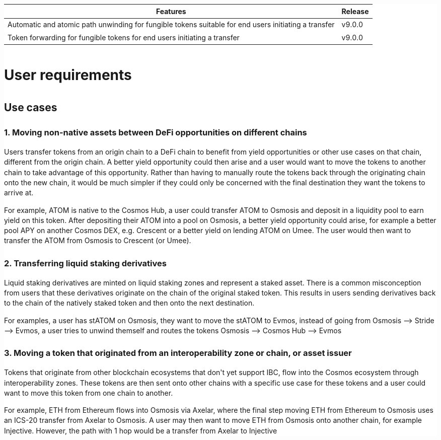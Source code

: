 

| Features  | Release |
| --------- | ------- |
| Automatic and atomic path unwinding for fungible tokens suitable for end users initiating a transfer | v9.0.0 |
| Token forwarding for fungible tokens for end users initiating a transfer | v9.0.0 |

# User requirements

## Use cases

### 1. Moving non-native assets between DeFi opportunities on different chains

Users transfer tokens from an origin chain to a DeFi chain to benefit from yield opportunities or other use cases on that chain, different from the origin chain. A better yield opportunity could then arise and a user would want to move the tokens to another chain to take advantage of this opportunity. Rather than having to manually route the tokens back through the originating chain onto the new chain, it would be much simpler if they could only be concerned with the final destination they want the tokens to arrive at. 

For example, ATOM is native to the Cosmos Hub, a user could transfer ATOM to Osmosis and deposit in a liquidity pool to earn yield on this token. After depositing their ATOM into a pool on Osmosis, a better yield opportunity could arise, for example a better pool APY on another Cosmos DEX, e.g. Crescent or a better yield on lending ATOM on Umee. The user would then want to transfer the ATOM from Osmosis to Crescent (or Umee).

### 2. Transferring liquid staking derivatives

Liquid staking derivatives are minted on liquid staking zones and represent a staked asset. There is a common misconception from users that these derivatives originate on the chain of the original staked token. This results in users sending derivatives back to the chain of the natively staked token and then onto the next destination. 

For examples, a user has stATOM on Osmosis, they want to move the stATOM to Evmos, instead of going from Osmosis --> Stride --> Evmos, a user tries to unwind themself and routes the tokens Osmosis --> Cosmos Hub --> Evmos 

### 3. Moving a token that originated from an interoperability zone or chain, or asset issuer

Tokens that originate from other blockchain ecosystems that don't yet support IBC, flow into the Cosmos ecosystem through interoperability zones. These tokens are then sent onto other chains with a specific use case for these tokens and a user could want to move this token from one chain to another. 

For example, ETH from Ethereum flows into Osmosis via Axelar, where the final step moving ETH from Ethereum to Osmosis uses an ICS-20 transfer from Axelar to Osmosis. A user may then want to move ETH from Osmosis onto another chain, for example Injective. However, the path with 1 hop would be a transfer from Axelar to Injective
